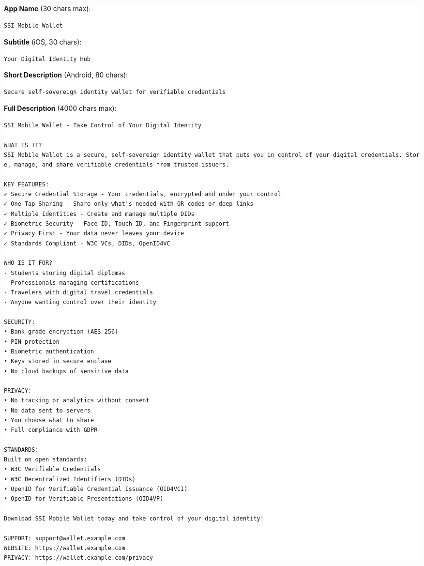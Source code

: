 **App Name** (30 chars max):
```
SSI Mobile Wallet
```

**Subtitle** (iOS, 30 chars):
```
Your Digital Identity Hub
```

**Short Description** (Android, 80 chars):
```
Secure self-sovereign identity wallet for verifiable credentials
```

**Full Description** (4000 chars max):

```
SSI Mobile Wallet - Take Control of Your Digital Identity

WHAT IS IT?
SSI Mobile Wallet is a secure, self-sovereign identity wallet that puts you in control of your digital credentials. Store, manage, and share verifiable credentials from trusted issuers.

KEY FEATURES:
✓ Secure Credential Storage - Your credentials, encrypted and under your control
✓ One-Tap Sharing - Share only what's needed with QR codes or deep links
✓ Multiple Identities - Create and manage multiple DIDs
✓ Biometric Security - Face ID, Touch ID, and Fingerprint support
✓ Privacy First - Your data never leaves your device
✓ Standards Compliant - W3C VCs, DIDs, OpenID4VC

WHO IS IT FOR?
- Students storing digital diplomas
- Professionals managing certifications
- Travelers with digital travel credentials
- Anyone wanting control over their identity

SECURITY:
• Bank-grade encryption (AES-256)
• PIN protection
• Biometric authentication
• Keys stored in secure enclave
• No cloud backups of sensitive data

PRIVACY:
• No tracking or analytics without consent
• No data sent to servers
• You choose what to share
• Full compliance with GDPR

STANDARDS:
Built on open standards:
• W3C Verifiable Credentials
• W3C Decentralized Identifiers (DIDs)
• OpenID for Verifiable Credential Issuance (OID4VCI)
• OpenID for Verifiable Presentations (OID4VP)

Download SSI Mobile Wallet today and take control of your digital identity!

SUPPORT: support@wallet.example.com
WEBSITE: https://wallet.example.com
PRIVACY: https://wallet.example.com/privacy
```
